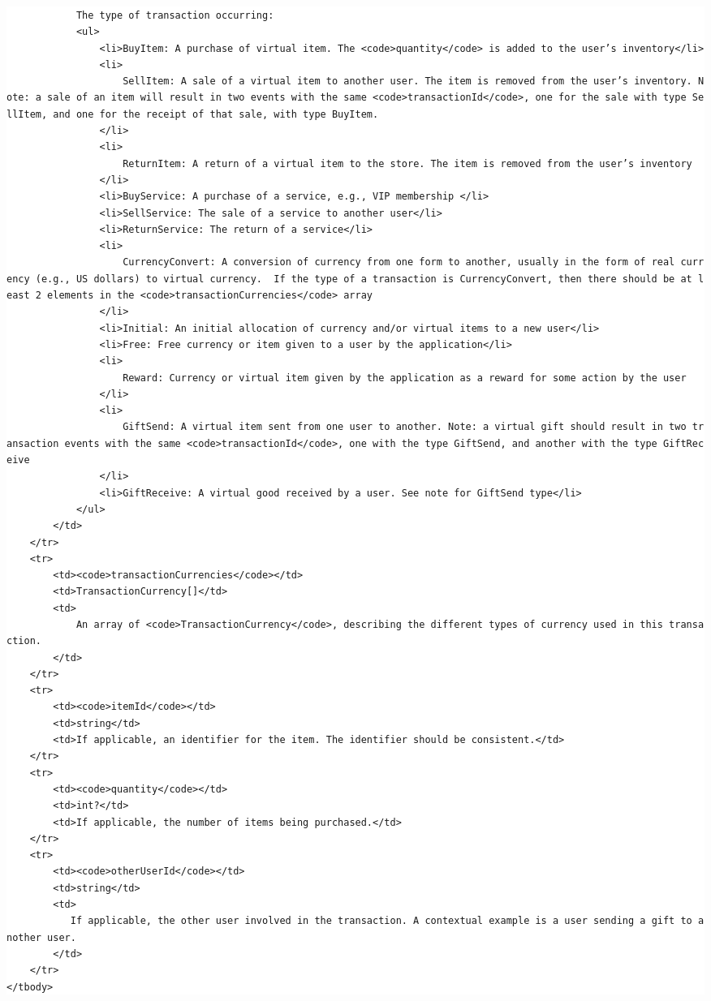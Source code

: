                 The type of transaction occurring:
                <ul>
                    <li>BuyItem: A purchase of virtual item. The <code>quantity</code> is added to the user’s inventory</li>
                    <li>
                        SellItem: A sale of a virtual item to another user. The item is removed from the user’s inventory. Note: a sale of an item will result in two events with the same <code>transactionId</code>, one for the sale with type SellItem, and one for the receipt of that sale, with type BuyItem.
                    </li>
                    <li>
                        ReturnItem: A return of a virtual item to the store. The item is removed from the user’s inventory
                    </li>
                    <li>BuyService: A purchase of a service, e.g., VIP membership </li>
                    <li>SellService: The sale of a service to another user</li>
                    <li>ReturnService: The return of a service</li>
                    <li>
                        CurrencyConvert: A conversion of currency from one form to another, usually in the form of real currency (e.g., US dollars) to virtual currency.  If the type of a transaction is CurrencyConvert, then there should be at least 2 elements in the <code>transactionCurrencies</code> array
                    </li>
                    <li>Initial: An initial allocation of currency and/or virtual items to a new user</li>
                    <li>Free: Free currency or item given to a user by the application</li>
                    <li>
                        Reward: Currency or virtual item given by the application as a reward for some action by the user
                    </li>
                    <li>
                        GiftSend: A virtual item sent from one user to another. Note: a virtual gift should result in two transaction events with the same <code>transactionId</code>, one with the type GiftSend, and another with the type GiftReceive
                    </li>
                    <li>GiftReceive: A virtual good received by a user. See note for GiftSend type</li>
                </ul>
            </td>
        </tr>
        <tr>
            <td><code>transactionCurrencies</code></td>
            <td>TransactionCurrency[]</td>
            <td>
                An array of <code>TransactionCurrency</code>, describing the different types of currency used in this transaction.
            </td>
        </tr>
        <tr>
            <td><code>itemId</code></td>
            <td>string</td>
            <td>If applicable, an identifier for the item. The identifier should be consistent.</td>
        </tr>
        <tr>
            <td><code>quantity</code></td>
            <td>int?</td>
            <td>If applicable, the number of items being purchased.</td>
        </tr>
        <tr>
            <td><code>otherUserId</code></td>
            <td>string</td>
            <td>
               If applicable, the other user involved in the transaction. A contextual example is a user sending a gift to another user.
            </td>
        </tr>
    </tbody>
</table>
